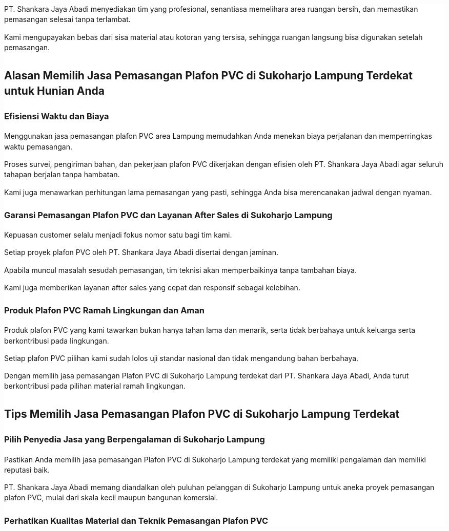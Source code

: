 PT. Shankara Jaya Abadi menyediakan tim yang profesional, senantiasa memelihara area ruangan bersih, dan memastikan pemasangan selesai tanpa terlambat.

Kami mengupayakan bebas dari sisa material atau kotoran yang tersisa, sehingga ruangan langsung bisa digunakan setelah pemasangan.

## Alasan Memilih Jasa Pemasangan Plafon PVC di Sukoharjo Lampung Terdekat untuk Hunian Anda

### Efisiensi Waktu dan Biaya

Menggunakan jasa pemasangan plafon PVC area Lampung memudahkan Anda menekan biaya perjalanan dan memperringkas waktu pemasangan.

Proses survei, pengiriman bahan, dan pekerjaan plafon PVC dikerjakan dengan efisien oleh PT. Shankara Jaya Abadi agar seluruh tahapan berjalan tanpa hambatan.

Kami juga menawarkan perhitungan lama pemasangan yang pasti, sehingga Anda bisa merencanakan jadwal dengan nyaman.

### Garansi Pemasangan Plafon PVC dan Layanan After Sales di Sukoharjo Lampung

Kepuasan customer selalu menjadi fokus nomor satu bagi tim kami.

Setiap proyek plafon PVC oleh PT. Shankara Jaya Abadi disertai dengan jaminan.

Apabila muncul masalah sesudah pemasangan, tim teknisi akan memperbaikinya tanpa tambahan biaya.

Kami juga memberikan layanan after sales yang cepat dan responsif sebagai kelebihan.

### Produk Plafon PVC Ramah Lingkungan dan Aman

Produk plafon PVC yang kami tawarkan bukan hanya tahan lama dan menarik, serta tidak berbahaya untuk keluarga serta berkontribusi pada lingkungan.

Setiap plafon PVC pilihan kami sudah lolos uji standar nasional dan tidak mengandung bahan berbahaya.

Dengan memilih jasa pemasangan Plafon PVC di Sukoharjo Lampung terdekat dari PT. Shankara Jaya Abadi, Anda turut berkontribusi pada pilihan material ramah lingkungan.

## Tips Memilih Jasa Pemasangan Plafon PVC di Sukoharjo Lampung Terdekat

### Pilih Penyedia Jasa yang Berpengalaman di Sukoharjo Lampung

Pastikan Anda memilih jasa pemasangan Plafon PVC di Sukoharjo Lampung terdekat yang memiliki pengalaman dan memiliki reputasi baik.

PT. Shankara Jaya Abadi memang diandalkan oleh puluhan pelanggan di Sukoharjo Lampung untuk aneka proyek pemasangan plafon PVC, mulai dari skala kecil maupun bangunan komersial.

### Perhatikan Kualitas Material dan Teknik Pemasangan Plafon PVC
